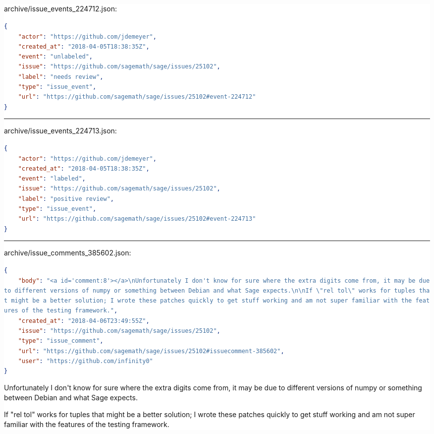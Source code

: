 
archive/issue_events_224712.json:
```json
{
    "actor": "https://github.com/jdemeyer",
    "created_at": "2018-04-05T18:38:35Z",
    "event": "unlabeled",
    "issue": "https://github.com/sagemath/sage/issues/25102",
    "label": "needs review",
    "type": "issue_event",
    "url": "https://github.com/sagemath/sage/issues/25102#event-224712"
}
```



---

archive/issue_events_224713.json:
```json
{
    "actor": "https://github.com/jdemeyer",
    "created_at": "2018-04-05T18:38:35Z",
    "event": "labeled",
    "issue": "https://github.com/sagemath/sage/issues/25102",
    "label": "positive review",
    "type": "issue_event",
    "url": "https://github.com/sagemath/sage/issues/25102#event-224713"
}
```



---

archive/issue_comments_385602.json:
```json
{
    "body": "<a id='comment:8'></a>\nUnfortunately I don't know for sure where the extra digits come from, it may be due to different versions of numpy or something between Debian and what Sage expects.\n\nIf \"rel tol\" works for tuples that might be a better solution; I wrote these patches quickly to get stuff working and am not super familiar with the features of the testing framework.",
    "created_at": "2018-04-06T23:49:55Z",
    "issue": "https://github.com/sagemath/sage/issues/25102",
    "type": "issue_comment",
    "url": "https://github.com/sagemath/sage/issues/25102#issuecomment-385602",
    "user": "https://github.com/infinity0"
}
```

<a id='comment:8'></a>
Unfortunately I don't know for sure where the extra digits come from, it may be due to different versions of numpy or something between Debian and what Sage expects.

If "rel tol" works for tuples that might be a better solution; I wrote these patches quickly to get stuff working and am not super familiar with the features of the testing framework.
